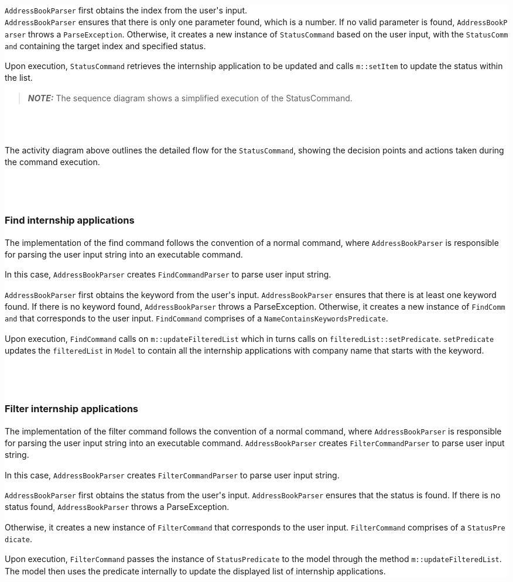 `AddressBookParser` first obtains the index from the user's input.  
`AddressBookParser` ensures that there is only one parameter found, which is a number. If no valid parameter is found, `AddressBookParser` throws a `ParseException`. Otherwise, it creates a new instance of `StatusCommand` based on the user input, with the `StatusCommand` containing the target index and specified status.

Upon execution, `StatusCommand` retrieves the internship application to be updated and calls `m::setItem` to update the status within the list.
> **_NOTE:_** The sequence diagram shows a simplified execution of the StatusCommand.

<br></br>
<puml src="diagrams/StatusActivityDiagram.puml" alt="StatusActivityDiagram" />

The activity diagram above outlines the detailed flow for the `StatusCommand`, showing the decision points and actions taken during the command execution.

<br></br>

### Find internship applications
The implementation of the find command follows the convention of a normal command, where `AddressBookParser` is responsible for parsing the user input string into an executable command.

In this case, `AddressBookParser` creates `FindCommandParser` to parse user input string.

<puml src="diagrams/FindSequenceDiagram.puml" alt="FindSequenceDiagram" />

`AddressBookParser` first obtains the keyword from the user's input.
`AddressBookParser` ensures that there is at least one keyword found. If there is no keyword found, `AddressBookParser` throws a ParseException.
Otherwise, it creates a new instance of `FindCommand` that corresponds to the user input.
  `FindCommand` comprises of a `NameContainsKeywordsPredicate`.

Upon execution, `FindCommand` calls on `m::updateFilteredList` which in turns calls on `filteredList::setPredicate`.
`setPredicate` updates the `filteredList` in `Model` to contain all the internship applications with company name that starts with the keyword.

<br></br>

### Filter internship applications

The implementation of the filter command follows the convention of a normal command, where `AddressBookParser` is responsible for parsing the user input string into an executable command.
`AddressBookParser` creates `FilterCommandParser` to parse user input string.

In this case, `AddressBookParser` creates `FilterCommandParser` to parse user input string.

<puml src="diagrams/FilterSequenceDiagram.puml" alt="FilterSequenceDiagram"/>

`AddressBookParser` first obtains the status from the user's input.
`AddressBookParser` ensures that the status is found. If there is no status found, `AddressBookParser` throws a ParseException.

Otherwise, it creates a new instance of `FilterCommand` that corresponds to the user input.
`FilterCommand` comprises of a `StatusPredicate`.

Upon execution, `FilterCommand` passes the instance of `StatusPredicate` to the model through the method `m::updateFilteredList`. The model then uses the predicate internally to update the displayed list of internship applications.
